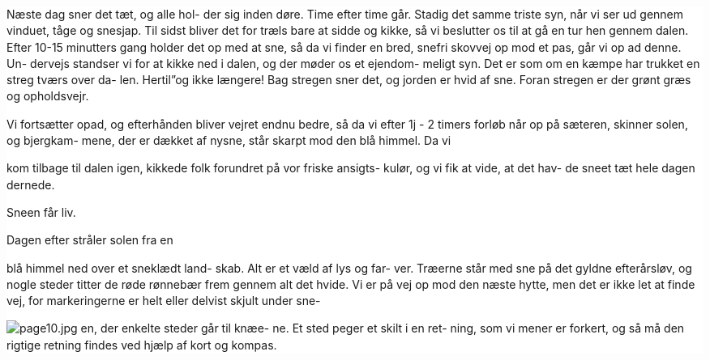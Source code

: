 Næste dag sner det tæt, og alle hol-
der sig inden døre. Time efter time
går. Stadig det samme triste syn,
når vi ser ud gennem vinduet, tåge
og snesjap. Til sidst bliver det for
træls bare at sidde og kikke, så vi
beslutter os til at gå en tur hen
gennem dalen. Efter 10-15 minutters
gang holder det op med at sne, så da
vi finder en bred, snefri skovvej op
mod et pas, går vi op ad denne. Un-
dervejs standser vi for at kikke ned
i dalen, og der møder os et ejendom-
meligt syn. Det er som om en kæmpe
har trukket en streg tværs over da-
len. Hertil”og ikke længere! Bag
stregen sner det, og jorden er hvid
af sne. Foran stregen er der grønt
græs og opholdsvejr.

Vi fortsætter opad, og efterhånden
bliver vejret endnu bedre, så da vi
efter 1j - 2 timers forløb når op på
sæteren, skinner solen, og bjergkam-
mene, der er dækket af nysne, står
skarpt mod den blå himmel. Da vi

kom tilbage til dalen igen, kikkede
folk forundret på vor friske ansigts-
kulør, og vi fik at vide, at det hav-
de sneet tæt hele dagen dernede.

Sneen får liv.

Dagen efter stråler solen fra en

blå himmel ned over et sneklædt land-
skab. Alt er et væld af lys og far-
ver. Træerne står med sne på det
gyldne efterårsløv, og nogle steder
titter de røde rønnebær frem gennem
alt det hvide. Vi er på vej op mod
den næste hytte, men det er ikke let
at finde vej, for markeringerne er
helt eller delvist skjult under sne-




![page10.jpg](/1977/DB-1977-4/page10.jpg)
en, der enkelte steder går til knæe-
ne. Et sted peger et skilt i en ret-
ning, som vi mener er forkert, og så
må den rigtige retning findes ved
hjælp af kort og kompas.

